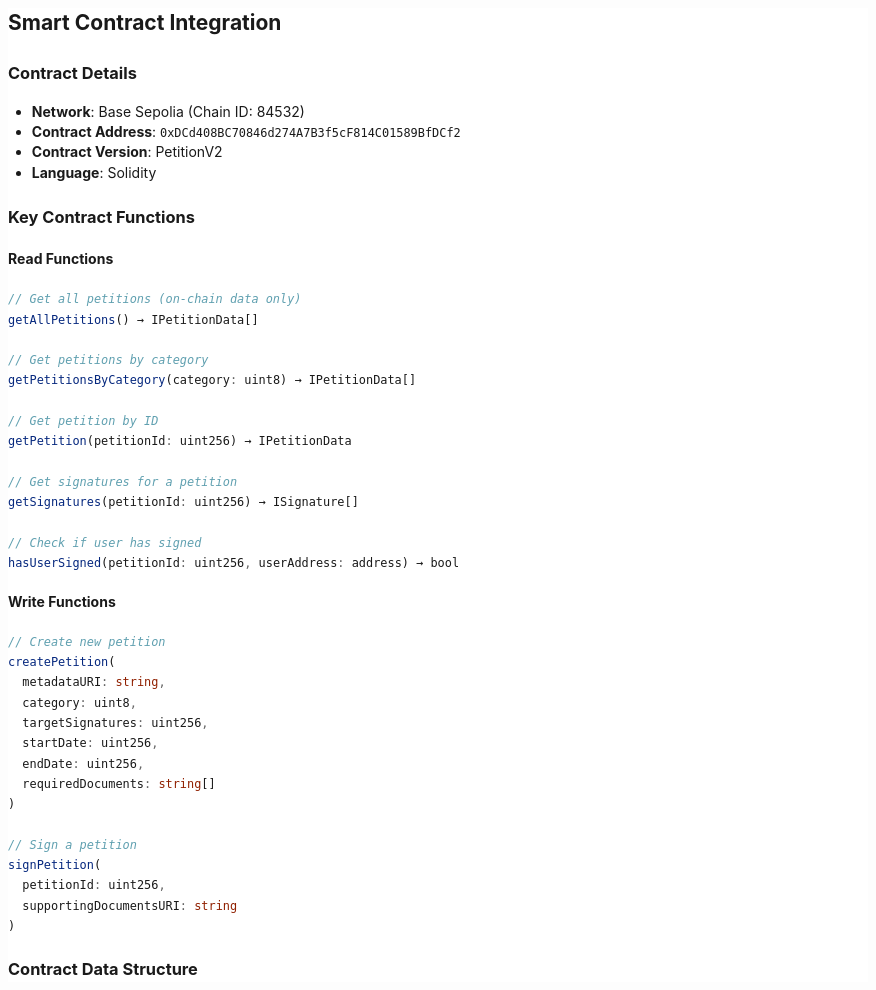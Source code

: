
## Smart Contract Integration

### Contract Details

- **Network**: Base Sepolia (Chain ID: 84532)
- **Contract Address**: `0xDCd408BC70846d274A7B3f5cF814C01589BfDCf2`
- **Contract Version**: PetitionV2
- **Language**: Solidity

### Key Contract Functions

#### Read Functions

```typescript
// Get all petitions (on-chain data only)
getAllPetitions() → IPetitionData[]

// Get petitions by category
getPetitionsByCategory(category: uint8) → IPetitionData[]

// Get petition by ID
getPetition(petitionId: uint256) → IPetitionData

// Get signatures for a petition
getSignatures(petitionId: uint256) → ISignature[]

// Check if user has signed
hasUserSigned(petitionId: uint256, userAddress: address) → bool
```

#### Write Functions

```typescript
// Create new petition
createPetition(
  metadataURI: string,
  category: uint8,
  targetSignatures: uint256,
  startDate: uint256,
  endDate: uint256,
  requiredDocuments: string[]
)

// Sign a petition
signPetition(
  petitionId: uint256,
  supportingDocumentsURI: string
)
```

### Contract Data Structure
